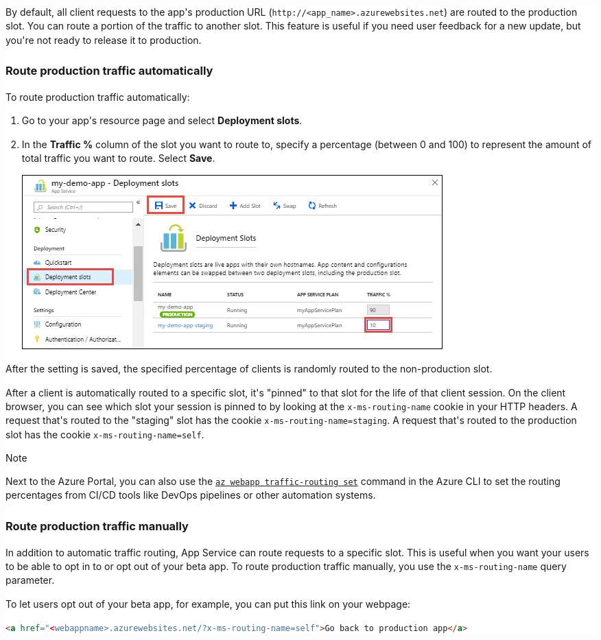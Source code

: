 By default, all client requests to the app's production URL (`http://<app_name>.azurewebsites.net`) are routed to the production slot. You can route a portion of the traffic to another slot. This feature is useful if you need user feedback for a new update, but you're not ready to release it to production.

### Route production traffic automatically

To route production traffic automatically:

1. Go to your app's resource page and select **Deployment slots**.

2. In the **Traffic %** column of the slot you want to route to, specify a percentage (between 0 and 100) to represent the amount of total traffic you want to route. Select **Save**.

    ![Setting a traffic percentage](./media/web-sites-staged-publishing/RouteTraffic.png)

After the setting is saved, the specified percentage of clients is randomly routed to the non-production slot. 

After a client is automatically routed to a specific slot, it's "pinned" to that slot for the life of that client session. On the client browser, you can see which slot your session is pinned to by looking at the `x-ms-routing-name` cookie in your HTTP headers. A request that's routed to the "staging" slot has the cookie `x-ms-routing-name=staging`. A request that's routed to the production slot has the cookie `x-ms-routing-name=self`.

   > [!NOTE]
   > Next to the Azure Portal, you can also use the [`az webapp traffic-routing set`](/cli/azure/webapp/traffic-routing#az-webapp-traffic-routing-set) command in the Azure CLI to set the routing percentages from CI/CD tools like DevOps pipelines or other automation systems.
   > 

### Route production traffic manually

In addition to automatic traffic routing, App Service can route requests to a specific slot. This is useful when you want your users to be able to opt in to or opt out of your beta app. To route production traffic manually, you use the `x-ms-routing-name` query parameter.

To let users opt out of your beta app, for example, you can put this link on your webpage:

```HTML
<a href="<webappname>.azurewebsites.net/?x-ms-routing-name=self">Go back to production app</a>
```
